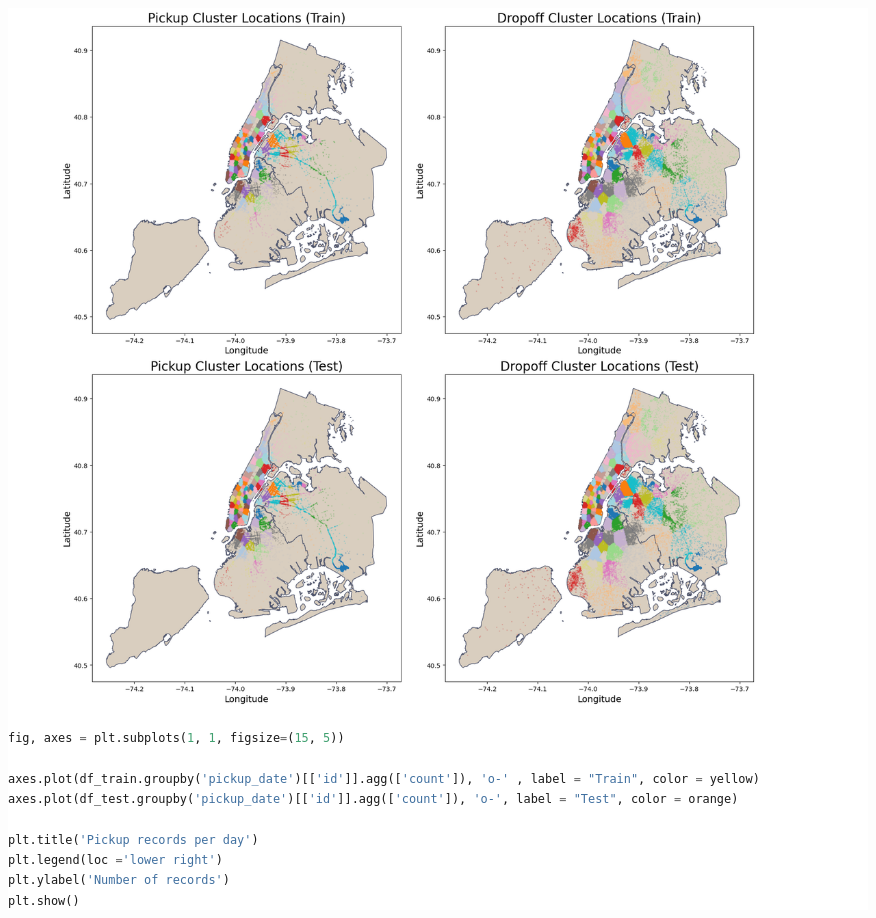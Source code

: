 <img src = "/assets/img/post5/cluster_map_dropoff_pickup_train_test.png" width="800" height="700"/>
</center>
    



```python
fig, axes = plt.subplots(1, 1, figsize=(15, 5))

axes.plot(df_train.groupby('pickup_date')[['id']].agg(['count']), 'o-' , label = "Train", color = yellow)
axes.plot(df_test.groupby('pickup_date')[['id']].agg(['count']), 'o-', label = "Test", color = orange)

plt.title('Pickup records per day')
plt.legend(loc ='lower right')
plt.ylabel('Number of records')
plt.show()
```
